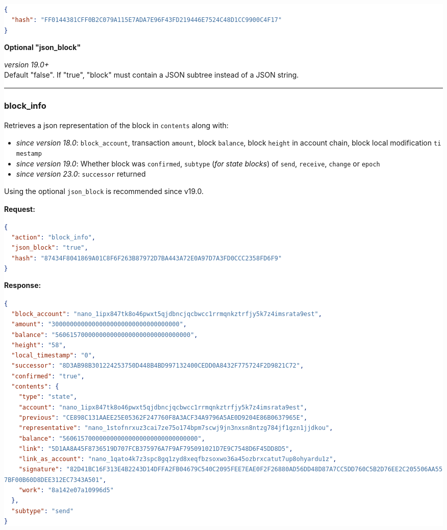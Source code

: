 ```json
{
  "hash": "FF0144381CFF0B2C079A115E7ADA7E96F43FD219446E7524C48D1CC9900C4F17"
}
```

**Optional "json_block"**

_version 19.0+_  
Default "false". If "true", "block" must contain a JSON subtree instead of a JSON string.

---

### block_info  
Retrieves a json representation of the block in `contents` along with:

* _since version 18.0_: `block_account`, transaction `amount`, block `balance`, block `height` in account chain, block local modification `timestamp`
* _since version 19.0_: Whether block was `confirmed`, `subtype` (_for state blocks_) of `send`, `receive`, `change` or `epoch`
* _since version 23.0_: `successor` returned

Using the optional `json_block` is recommended since v19.0.  

**Request:**
```json
{  
  "action": "block_info",
  "json_block": "true",
  "hash": "87434F8041869A01C8F6F263B87972D7BA443A72E0A97D7A3FD0CCC2358FD6F9"
}
```  
**Response:**
```json
{
  "block_account": "nano_1ipx847tk8o46pwxt5qjdbncjqcbwcc1rrmqnkztrfjy5k7z4imsrata9est",
  "amount": "30000000000000000000000000000000000",
  "balance": "5606157000000000000000000000000000000",
  "height": "58",
  "local_timestamp": "0",
  "successor": "8D3AB98B301224253750D448B4BD997132400CEDD0A8432F775724F2D9821C72",
  "confirmed": "true",
  "contents": {
    "type": "state",
    "account": "nano_1ipx847tk8o46pwxt5qjdbncjqcbwcc1rrmqnkztrfjy5k7z4imsrata9est",
    "previous": "CE898C131AAEE25E05362F247760F8A3ACF34A9796A5AE0D9204E86B0637965E",
    "representative": "nano_1stofnrxuz3cai7ze75o174bpm7scwj9jn3nxsn8ntzg784jf1gzn1jjdkou",
    "balance": "5606157000000000000000000000000000000",
    "link": "5D1AA8A45F8736519D707FCB375976A7F9AF795091021D7E9C7548D6F45DD8D5",
    "link_as_account": "nano_1qato4k7z3spc8gq1zyd8xeqfbzsoxwo36a45ozbrxcatut7up8ohyardu1z",
    "signature": "82D41BC16F313E4B2243D14DFFA2FB04679C540C2095FEE7EAE0F2F26880AD56DD48D87A7CC5DD760C5B2D76EE2C205506AA557BF00B60D8DEE312EC7343A501",
    "work": "8a142e07a10996d5"
  },
  "subtype": "send"
}
```
